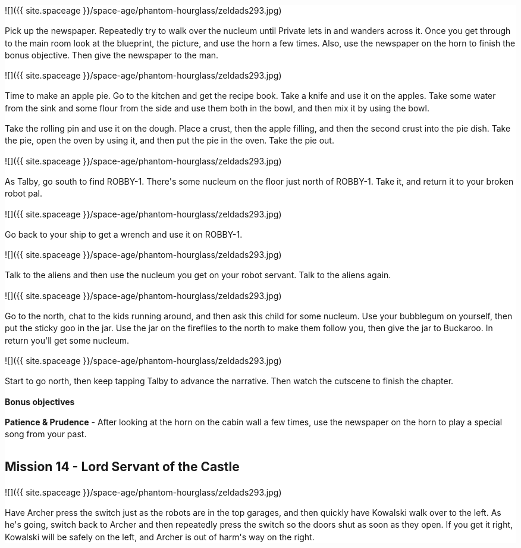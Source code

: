 ![]({{ site.spaceage }}/space-age/phantom-hourglass/zeldads293.jpg)

Pick up the newspaper. Repeatedly try to walk over the nucleum until Private lets in and wanders across it. Once you get through to the main room look at the blueprint, the picture, and use the horn a few times. Also, use the newspaper on the horn to finish the bonus objective. Then give the newspaper to the man.

![]({{ site.spaceage }}/space-age/phantom-hourglass/zeldads293.jpg)

Time to make an apple pie. Go to the kitchen and get the recipe book. Take a knife and use it on the apples. Take some water from the sink and some flour from the side and use them both in the bowl, and then mix it by using the bowl.

Take the rolling pin and use it on the dough. Place a crust, then the apple filling, and then the second crust into the pie dish. Take the pie, open the oven by using it, and then put the pie in the oven. Take the pie out.

![]({{ site.spaceage }}/space-age/phantom-hourglass/zeldads293.jpg)

As Talby, go south to find ROBBY-1. There's some nucleum on the floor just north of ROBBY-1. Take it, and return it to your broken robot pal.

![]({{ site.spaceage }}/space-age/phantom-hourglass/zeldads293.jpg)

Go back to your ship to get a wrench and use it on ROBBY-1.

![]({{ site.spaceage }}/space-age/phantom-hourglass/zeldads293.jpg)

Talk to the aliens and then use the nucleum you get on your robot servant. Talk to the aliens again.

![]({{ site.spaceage }}/space-age/phantom-hourglass/zeldads293.jpg)

Go to the north, chat to the kids running around, and then ask this child for some nucleum. Use your bubblegum on yourself, then put the sticky goo in the jar. Use the jar on the fireflies to the north to make them follow you, then give the jar to Buckaroo. In return you'll get some nucleum.

![]({{ site.spaceage }}/space-age/phantom-hourglass/zeldads293.jpg)

Start to go north, then keep tapping Talby to advance the narrative. Then watch the cutscene to finish the chapter.

**Bonus objectives**

**Patience & Prudence** - After looking at the horn on the cabin wall a few times, use the newspaper on the horn to play a special song from your past.

## Mission 14 - Lord Servant of the Castle

![]({{ site.spaceage }}/space-age/phantom-hourglass/zeldads293.jpg)

Have Archer press the switch just as the robots are in the top garages, and then quickly have Kowalski walk over to the left. As he's going, switch back to Archer and then repeatedly press the switch so the doors shut as soon as they open. If you get it right, Kowalski will be safely on the left, and Archer is out of harm's way on the right.
